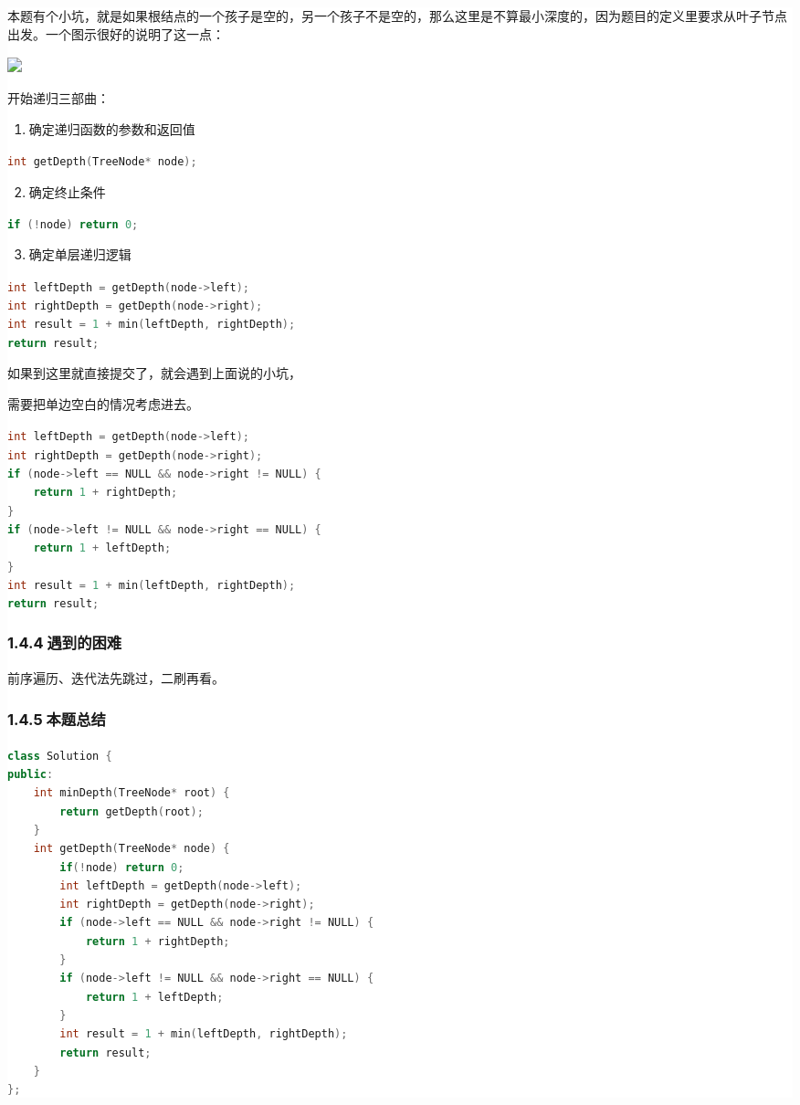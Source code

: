 本题有个小坑，就是如果根结点的一个孩子是空的，另一个孩子不是空的，那么这里是不算最小深度的，因为题目的定义里要求从叶子节点出发。一个图示很好的说明了这一点：

![](assets/代码随想录算法训练营第14天/代码随想录算法训练营第14天-2.png)

开始递归三部曲：

1.   确定递归函数的参数和返回值

```cpp
int getDepth(TreeNode* node);
```

2.   确定终止条件

```cpp
if (!node) return 0;
```

3.   确定单层递归逻辑

```cpp
int leftDepth = getDepth(node->left);
int rightDepth = getDepth(node->right);
int result = 1 + min(leftDepth, rightDepth);
return result;
```

如果到这里就直接提交了，就会遇到上面说的小坑，

需要把单边空白的情况考虑进去。

```cpp
int leftDepth = getDepth(node->left);
int rightDepth = getDepth(node->right);
if (node->left == NULL && node->right != NULL) {
    return 1 + rightDepth;
}
if (node->left != NULL && node->right == NULL) {
    return 1 + leftDepth;
}
int result = 1 + min(leftDepth, rightDepth);
return result;
```

### 1.4.4 遇到的困难

前序遍历、迭代法先跳过，二刷再看。

### 1.4.5 本题总结

```cpp
class Solution {
public:
    int minDepth(TreeNode* root) {
        return getDepth(root);
    }
    int getDepth(TreeNode* node) {
        if(!node) return 0;
        int leftDepth = getDepth(node->left);
        int rightDepth = getDepth(node->right);
        if (node->left == NULL && node->right != NULL) {
            return 1 + rightDepth;
        }
        if (node->left != NULL && node->right == NULL) {
            return 1 + leftDepth;
        }
        int result = 1 + min(leftDepth, rightDepth);
        return result;
    }
};
```